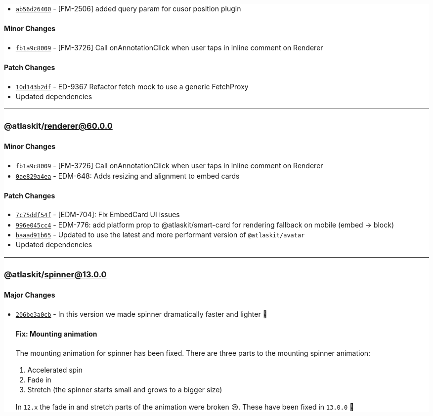 - [`ab56d26400`](https://bitbucket.org/atlassian/atlassian-frontend/commits/ab56d26400) - [FM-2506] added query param for cusor position plugin

#### Minor Changes

- [`fb1a9c8009`](https://bitbucket.org/atlassian/atlassian-frontend/commits/fb1a9c8009) - [FM-3726] Call onAnnotationClick when user taps in inline comment on Renderer

#### Patch Changes

- [`10d143b2df`](https://bitbucket.org/atlassian/atlassian-frontend/commits/10d143b2df) - ED-9367 Refactor fetch mock to use a generic FetchProxy
- Updated dependencies

---

### @atlaskit/renderer@60.0.0

#### Minor Changes

- [`fb1a9c8009`](https://bitbucket.org/atlassian/atlassian-frontend/commits/fb1a9c8009) - [FM-3726] Call onAnnotationClick when user taps in inline comment on Renderer
- [`0ae829a4ea`](https://bitbucket.org/atlassian/atlassian-frontend/commits/0ae829a4ea) - EDM-648: Adds resizing and alignment to embed cards

#### Patch Changes

- [`7c75ddf54f`](https://bitbucket.org/atlassian/atlassian-frontend/commits/7c75ddf54f) - [EDM-704]: Fix EmbedCard UI issues
- [`996e045cc4`](https://bitbucket.org/atlassian/atlassian-frontend/commits/996e045cc4) - EDM-776: add platform prop to @atlaskit/smart-card for rendering fallback on mobile (embed -> block)
- [`baaad91b65`](https://bitbucket.org/atlassian/atlassian-frontend/commits/baaad91b65) - Updated to use the latest and more performant version of `@atlaskit/avatar`
- Updated dependencies

---

### @atlaskit/spinner@13.0.0

#### Major Changes

- [`206be3a0cb`](https://bitbucket.org/atlassian/atlassian-frontend/commits/206be3a0cb) - In this version we made spinner dramatically faster and lighter 🤩

  #### Fix: Mounting animation

  The mounting animation for spinner has been fixed. There are three parts to the mounting spinner animation:

  1. Accelerated spin
  2. Fade in
  3. Stretch (the spinner starts small and grows to a bigger size)

  In `12.x` the fade in and stretch parts of the animation were broken 😢. These have been fixed in `13.0.0` 🤘
